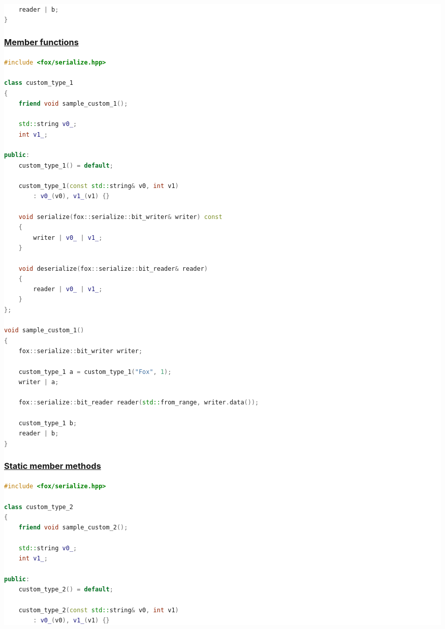 ```cpp
	reader | b;
}
```

### [Member functions](sample/sample_custom_1.cpp)
```cpp
#include <fox/serialize.hpp>

class custom_type_1
{
	friend void sample_custom_1();

	std::string v0_;
	int v1_;

public:
	custom_type_1() = default;

	custom_type_1(const std::string& v0, int v1)
		: v0_(v0), v1_(v1) {}

	void serialize(fox::serialize::bit_writer& writer) const
	{
		writer | v0_ | v1_;
	}

	void deserialize(fox::serialize::bit_reader& reader)
	{
		reader | v0_ | v1_;
	}
};

void sample_custom_1()
{
	fox::serialize::bit_writer writer;

	custom_type_1 a = custom_type_1("Fox", 1);
	writer | a;

	fox::serialize::bit_reader reader(std::from_range, writer.data());

	custom_type_1 b;
	reader | b;
}
```

### [Static member methods](sample/sample_custom_2.cpp)
```cpp
#include <fox/serialize.hpp>

class custom_type_2
{
	friend void sample_custom_2();

	std::string v0_;
	int v1_;

public:
	custom_type_2() = default;

	custom_type_2(const std::string& v0, int v1)
		: v0_(v0), v1_(v1) {}

```